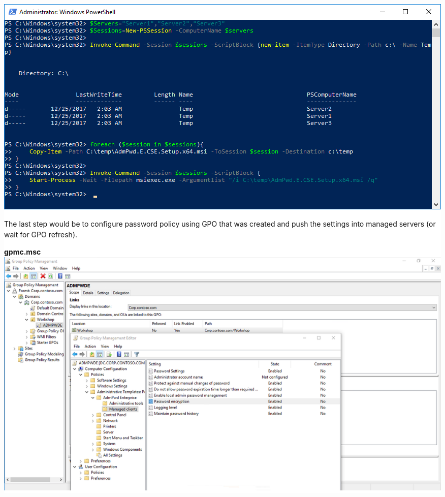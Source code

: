 ![](/Scenarios/AdmPwd.E/Screenshots/GPOExtensionInstallResult.png)

The last step would be to configure password policy using GPO that was created and push the settings into managed servers (or wait for GPO refresh).

**gpmc.msc**
![](/Scenarios/AdmPwd.E/Screenshots/GPO.png)
